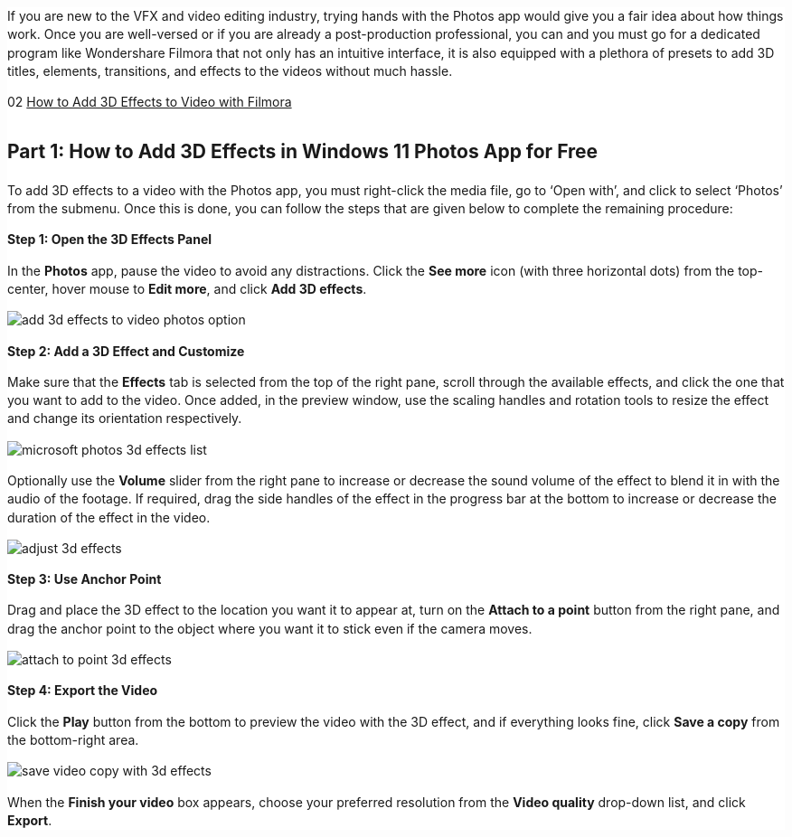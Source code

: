 If you are new to the VFX and video editing industry, trying hands with the Photos app would give you a fair idea about how things work. Once you are well-versed or if you are already a post-production professional, you can and you must go for a dedicated program like Wondershare Filmora that not only has an intuitive interface, it is also equipped with a plethora of presets to add 3D titles, elements, transitions, and effects to the videos without much hassle.

02 [How to Add 3D Effects to Video with Filmora](#part2)

## Part 1: How to Add 3D Effects in Windows 11 Photos App for Free

To add 3D effects to a video with the Photos app, you must right-click the media file, go to ‘Open with’, and click to select ‘Photos’ from the submenu. Once this is done, you can follow the steps that are given below to complete the remaining procedure:

**Step 1: Open the 3D Effects Panel**

In the **Photos** app, pause the video to avoid any distractions. Click the **See more** icon (with three horizontal dots) from the top-center, hover mouse to **Edit more**, and click **Add 3D effects**.

![add 3d effects to video photos option](https://images.wondershare.com/filmora/article-images/add-3d-effects-to-video-photos-option.jpg)

**Step 2: Add a 3D Effect and Customize**

Make sure that the **Effects** tab is selected from the top of the right pane, scroll through the available effects, and click the one that you want to add to the video. Once added, in the preview window, use the scaling handles and rotation tools to resize the effect and change its orientation respectively.

![microsoft photos 3d effects list](https://images.wondershare.com/filmora/article-images/microsoft-photos-3d-effects-list.jpg)

Optionally use the **Volume** slider from the right pane to increase or decrease the sound volume of the effect to blend it in with the audio of the footage. If required, drag the side handles of the effect in the progress bar at the bottom to increase or decrease the duration of the effect in the video.

![adjust 3d effects](https://images.wondershare.com/filmora/article-images/adjust-3d-effects.jpg)

**Step 3: Use Anchor Point**

Drag and place the 3D effect to the location you want it to appear at, turn on the **Attach to a point** button from the right pane, and drag the anchor point to the object where you want it to stick even if the camera moves.

![attach to point 3d effects](https://images.wondershare.com/filmora/article-images/attach-to-point-3d-effects.jpg)

**Step 4: Export the Video**

Click the **Play** button from the bottom to preview the video with the 3D effect, and if everything looks fine, click **Save a copy** from the bottom-right area.

![save video copy with 3d effects](https://images.wondershare.com/filmora/article-images/save-video-copy-with-3d-effects.jpg)

When the **Finish your video** box appears, choose your preferred resolution from the **Video quality** drop-down list, and click **Export**.
